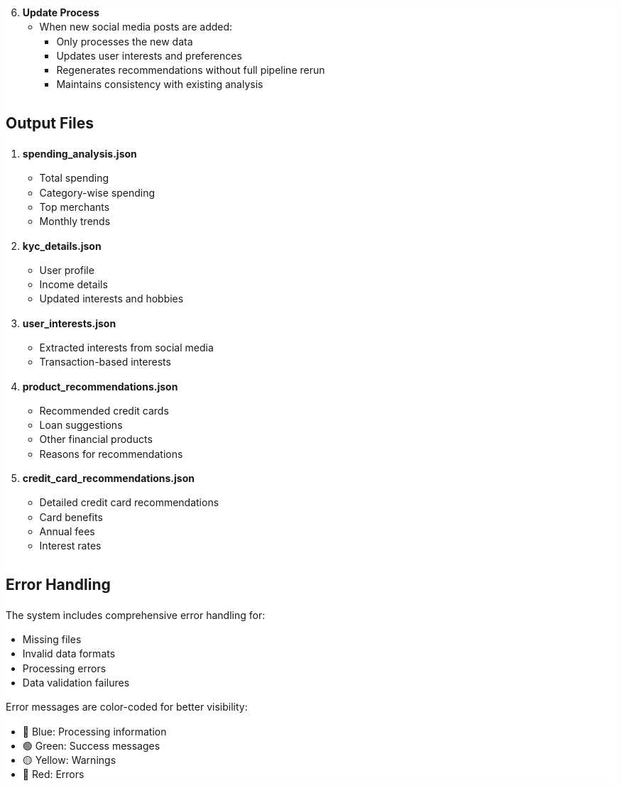 6. **Update Process**
   - When new social media posts are added:
     - Only processes the new data
     - Updates user interests and preferences
     - Regenerates recommendations without full pipeline rerun
     - Maintains consistency with existing analysis

## Output Files

1. **spending_analysis.json**
   - Total spending
   - Category-wise spending
   - Top merchants
   - Monthly trends

2. **kyc_details.json**
   - User profile
   - Income details
   - Updated interests and hobbies

3. **user_interests.json**
   - Extracted interests from social media
   - Transaction-based interests

4. **product_recommendations.json**
   - Recommended credit cards
   - Loan suggestions
   - Other financial products
   - Reasons for recommendations

5. **credit_card_recommendations.json**
   - Detailed credit card recommendations
   - Card benefits
   - Annual fees
   - Interest rates

## Error Handling

The system includes comprehensive error handling for:
- Missing files
- Invalid data formats
- Processing errors
- Data validation failures

Error messages are color-coded for better visibility:
- 🔵 Blue: Processing information
- 🟢 Green: Success messages
- 🟡 Yellow: Warnings
- 🔴 Red: Errors 